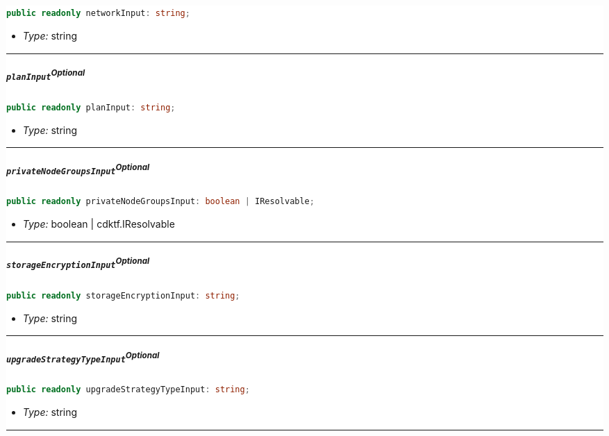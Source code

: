 ```typescript
public readonly networkInput: string;
```

- *Type:* string

---

##### `planInput`<sup>Optional</sup> <a name="planInput" id="@cdktf/provider-upcloud.kubernetesCluster.KubernetesCluster.property.planInput"></a>

```typescript
public readonly planInput: string;
```

- *Type:* string

---

##### `privateNodeGroupsInput`<sup>Optional</sup> <a name="privateNodeGroupsInput" id="@cdktf/provider-upcloud.kubernetesCluster.KubernetesCluster.property.privateNodeGroupsInput"></a>

```typescript
public readonly privateNodeGroupsInput: boolean | IResolvable;
```

- *Type:* boolean | cdktf.IResolvable

---

##### `storageEncryptionInput`<sup>Optional</sup> <a name="storageEncryptionInput" id="@cdktf/provider-upcloud.kubernetesCluster.KubernetesCluster.property.storageEncryptionInput"></a>

```typescript
public readonly storageEncryptionInput: string;
```

- *Type:* string

---

##### `upgradeStrategyTypeInput`<sup>Optional</sup> <a name="upgradeStrategyTypeInput" id="@cdktf/provider-upcloud.kubernetesCluster.KubernetesCluster.property.upgradeStrategyTypeInput"></a>

```typescript
public readonly upgradeStrategyTypeInput: string;
```

- *Type:* string

---
